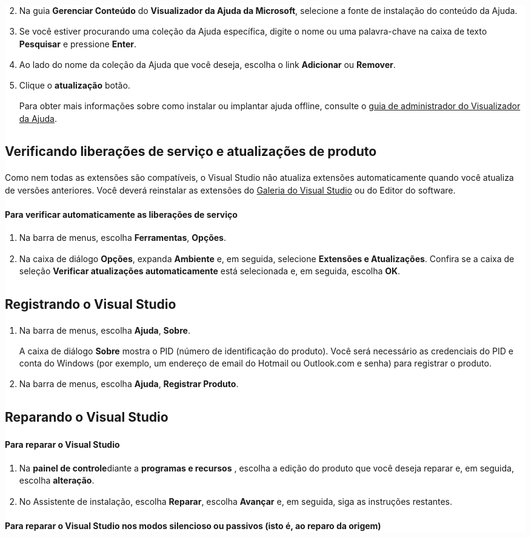 2. Na guia **Gerenciar Conteúdo** do **Visualizador da Ajuda da Microsoft**, selecione a fonte de instalação do conteúdo da Ajuda.

3. Se você estiver procurando uma coleção da Ajuda específica, digite o nome ou uma palavra-chave na caixa de texto **Pesquisar** e pressione **Enter**.

4. Ao lado do nome da coleção da Ajuda que você deseja, escolha o link **Adicionar** ou **Remover**.

5. Clique o **atualização** botão.

   Para obter mais informações sobre como instalar ou implantar ajuda offline, consulte o [guia de administrador do Visualizador da Ajuda](../ide/help-viewer-administrator-guide.md).

##  <a name="serviceReleases"></a> Verificando liberações de serviço e atualizações de produto
 Como nem todas as extensões são compatíveis, o Visual Studio não atualiza extensões automaticamente quando você atualiza de versões anteriores. Você deverá reinstalar as extensões do [Galeria do Visual Studio](http://go.microsoft.com/fwlink/?LinkId=178891) ou do Editor do software.

#### <a name="to-automatically-check-for-service-releases"></a>Para verificar automaticamente as liberações de serviço

1.  Na barra de menus, escolha **Ferramentas**, **Opções**.

2.  Na caixa de diálogo **Opções**, expanda **Ambiente** e, em seguida, selecione **Extensões e Atualizações**. Confira se a caixa de seleção **Verificar atualizações automaticamente** está selecionada e, em seguida, escolha **OK**.

## <a name="registering-visual-studio"></a>Registrando o Visual Studio

1.  Na barra de menus, escolha **Ajuda**, **Sobre**.

     A caixa de diálogo **Sobre** mostra o PID (número de identificação do produto). Você será necessário as credenciais do PID e conta do Windows (por exemplo, um endereço de email do Hotmail ou Outlook.com e senha) para registrar o produto.

2.  Na barra de menus, escolha **Ajuda**, **Registrar Produto**.

##  <a name="repair"></a> Reparando o Visual Studio

#### <a name="to-repair-visual-studio"></a>Para reparar o Visual Studio

1.  Na **painel de controle**diante a **programas e recursos** , escolha a edição do produto que você deseja reparar e, em seguida, escolha **alteração**.

2.  No Assistente de instalação, escolha **Reparar**, escolha **Avançar** e, em seguida, siga as instruções restantes.

#### <a name="to-repair-visual-studio-in-silent-or-passive-modes-that-is-to-repair-from-source"></a>Para reparar o Visual Studio nos modos silencioso ou passivos (isto é, ao reparo da origem)

